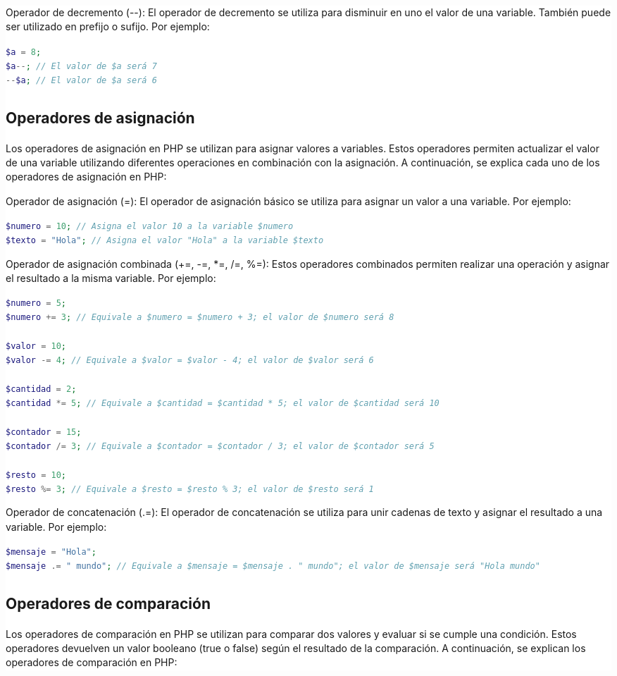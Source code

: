 Operador de decremento (--): El operador de decremento se utiliza para disminuir en uno el valor de una variable. También puede ser utilizado en prefijo o sufijo. Por ejemplo:

```php
$a = 8;
$a--; // El valor de $a será 7
--$a; // El valor de $a será 6
```

## Operadores de asignación

Los operadores de asignación en PHP se utilizan para asignar valores a variables. Estos operadores permiten actualizar el valor de una variable utilizando diferentes operaciones en combinación con la asignación. A continuación, se explica cada uno de los operadores de asignación en PHP:

Operador de asignación (=): El operador de asignación básico se utiliza para asignar un valor a una variable. Por ejemplo:

```php
$numero = 10; // Asigna el valor 10 a la variable $numero
$texto = "Hola"; // Asigna el valor "Hola" a la variable $texto
```

Operador de asignación combinada (+=, -=, \*=, /=, %=): Estos operadores combinados permiten realizar una operación y asignar el resultado a la misma variable. Por ejemplo:

```php
$numero = 5;
$numero += 3; // Equivale a $numero = $numero + 3; el valor de $numero será 8

$valor = 10;
$valor -= 4; // Equivale a $valor = $valor - 4; el valor de $valor será 6

$cantidad = 2;
$cantidad *= 5; // Equivale a $cantidad = $cantidad * 5; el valor de $cantidad será 10

$contador = 15;
$contador /= 3; // Equivale a $contador = $contador / 3; el valor de $contador será 5

$resto = 10;
$resto %= 3; // Equivale a $resto = $resto % 3; el valor de $resto será 1
```

Operador de concatenación (.=): El operador de concatenación se utiliza para unir cadenas de texto y asignar el resultado a una variable. Por ejemplo:

```php
$mensaje = "Hola";
$mensaje .= " mundo"; // Equivale a $mensaje = $mensaje . " mundo"; el valor de $mensaje será "Hola mundo"
```

## Operadores de comparación

Los operadores de comparación en PHP se utilizan para comparar dos valores y evaluar si se cumple una condición. Estos operadores devuelven un valor booleano (true o false) según el resultado de la comparación. A continuación, se explican los operadores de comparación en PHP:
